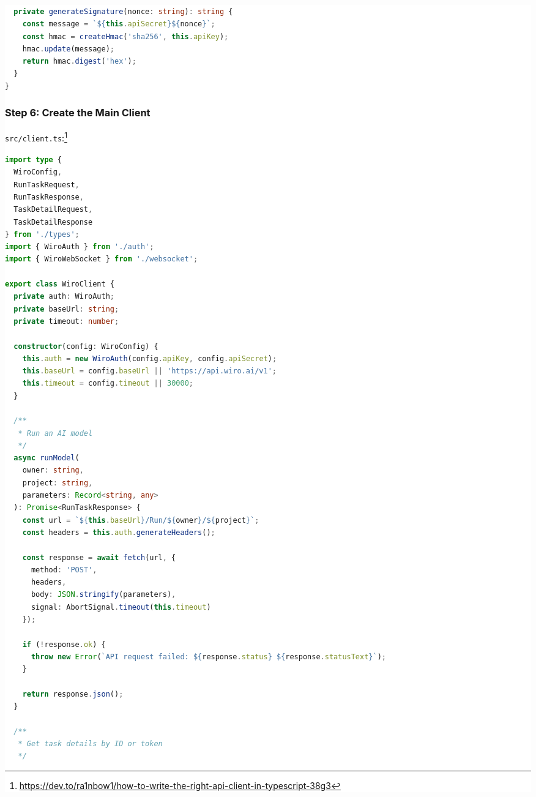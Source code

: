 ```typescript
  private generateSignature(nonce: string): string {
    const message = `${this.apiSecret}${nonce}`;
    const hmac = createHmac('sha256', this.apiKey);
    hmac.update(message);
    return hmac.digest('hex');
  }
}
```


### Step 6: Create the Main Client

`src/client.ts`:[^12]

```typescript
import type {
  WiroConfig,
  RunTaskRequest,
  RunTaskResponse,
  TaskDetailRequest,
  TaskDetailResponse
} from './types';
import { WiroAuth } from './auth';
import { WiroWebSocket } from './websocket';

export class WiroClient {
  private auth: WiroAuth;
  private baseUrl: string;
  private timeout: number;

  constructor(config: WiroConfig) {
    this.auth = new WiroAuth(config.apiKey, config.apiSecret);
    this.baseUrl = config.baseUrl || 'https://api.wiro.ai/v1';
    this.timeout = config.timeout || 30000;
  }

  /**
   * Run an AI model
   */
  async runModel(
    owner: string,
    project: string,
    parameters: Record<string, any>
  ): Promise<RunTaskResponse> {
    const url = `${this.baseUrl}/Run/${owner}/${project}`;
    const headers = this.auth.generateHeaders();

    const response = await fetch(url, {
      method: 'POST',
      headers,
      body: JSON.stringify(parameters),
      signal: AbortSignal.timeout(this.timeout)
    });

    if (!response.ok) {
      throw new Error(`API request failed: ${response.status} ${response.statusText}`);
    }

    return response.json();
  }

  /**
   * Get task details by ID or token
   */
```

[^1]: https://liblab.com/blog/typescript-npm-packages-done-right
[^2]: https://dev.to/arshadyaseen/building-a-typescript-library-in-2026-with-bunup-3bmg
[^3]: https://github.com/goldbergyoni/nodebestpractices
[^4]: https://betterstack.com/community/guides/scaling-nodejs/nodejs-typescript/
[^5]: https://dev.to/snyk/best-practices-for-creating-a-modern-npm-package-46g0
[^6]: https://mikbry.com/blog/javascript/npm/best-practices-npm-package
[^7]: https://survivejs.com/books/maintenance/packaging/anatomy/
[^8]: https://www.groff.dev/blog/function-agents
[^9]: https://snyk.io/blog/best-practices-create-modern-npm-package/
[^10]: https://ssojet.com/hashing/hmac-sha256-in-typescript/
[^11]: https://mojoauth.com/hashing/hmac-sha256-in-typescript/
[^12]: https://dev.to/ra1nbow1/how-to-write-the-right-api-client-in-typescript-38g3
[^13]: https://krython.com/tutorial/typescript/websockets-typescript-real-time-communication/
[^14]: https://github.com/t34-dev/ts-ws-client
[^15]: https://blog.stackademic.com/getting-started-with-websockets-in-typescript-c48c5519f7d4
[^16]: https://dev.to/martinpersson/create-and-publish-your-first-npm-package-a-comprehensive-guide-3l0a
[^17]: https://reemus.dev/article/npm-package-best-practices
[^18]: https://www.youtube.com/watch?v=TLDc91vfPGg
[^19]: https://jlarky.vercel.app/posts/how-to-create-npm-package
[^20]: https://bun.com/guides/runtime/typescript
[^21]: https://www.reddit.com/r/typescript/comments/dsidr4/best_practices_for_organizingarchitecting_a_npm/
[^22]: https://www.youtube.com/watch?v=LkHy0YWvpRI
[^23]: https://bun.com
[^24]: https://dev.to/seven/building-an-npm-package-in-2023-10l4
[^25]: https://javascript.plainenglish.io/a-beginners-guide-to-creating-a-typescript-starter-project-6129deeeb973
[^26]: https://github.com/oven-sh/bun/discussions/6034
[^27]: https://spin.atomicobject.com/npm-package-typescript/
[^28]: https://danielmiessler.com/blog/executable-typescript-programs-using-bun
[^29]: https://wiro.ai
[^30]: https://stackoverflow.com/questions/63552858/design-pattern-writing-an-api-wrapper-library-typescript
[^31]: https://wiro.ai/product/status
[^32]: https://buildwithfern.com/post/generate-typescript-sdk
[^33]: https://tr.linkedin.com/company/wiroai
[^34]: https://signalso.com/docs/start-your-first-project
[^35]: https://www.speakeasy.com/docs/languages/typescript/methodology-ts
[^36]: https://blog.logrocket.com/node-js-project-architecture-best-practices/
[^37]: https://developers.hrflow.ai/docs/api-authentication
[^38]: https://neon.com/docs/reference/typescript-sdk
[^39]: https://docs.backend.ai/en/latest/manager/common-api/auth.html
[^40]: https://github.com/hey-api/openapi-ts
[^41]: https://stackoverflow.com/questions/70612534/best-practice-for-structuring-files-within-a-node-js-project
[^42]: https://docs.solo.io/gateway/main/ai/tutorials/auth/
[^43]: https://fastapi.tiangolo.com/advanced/generate-clients/
[^44]: https://developer.mozilla.org/en-US/docs/Web/API/XMLHttpRequest_API/Using_FormData_Objects
[^45]: https://bun.com/guides/http/file-uploads
[^46]: https://mojoauth.com/hashing/hmac-sha1-in-typescript/
[^47]: https://uploadcare.com/blog/how-to-upload-files-using-js/
[^48]: https://ssojet.com/hashing/sha-256-in-typescript/
[^49]: https://www.youtube.com/watch?v=Y_gzsO4U7Dw
[^50]: https://stackoverflow.com/questions/52953317/is-that-possible-to-send-formdata-along-with-image-file-to-web-api-from-angular
[^51]: https://www.w3schools.com/nodejs/ref_hmac.asp
[^52]: https://stackoverflow.com/questions/48554582/writing-websocket-client-with-typescript-running-both-on-browser-and-node-js
[^53]: https://forums.servicestack.net/t/problem-with-uploading-files-from-typescript/11780
[^54]: https://stackoverflow.com/questions/63762091/how-to-generate-hmac-sha-256-sign-in-javascript-for-datatrans
[^55]: https://developer.mozilla.org/en-US/docs/Web/API/WebSockets_API/Writing_WebSocket_client_applications
[^56]: https://github.com/openapi-ts/openapi-typescript/issues/1214
[^57]: https://dev.to/burhanahmeed/the-right-way-to-do-hmac-authentication-in-expressjs-5489
[^58]: https://wasp.sh/blog/2023/08/09/build-real-time-voting-app-websockets-react-typescript